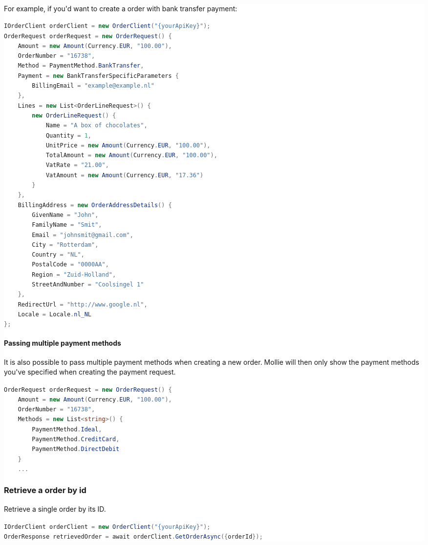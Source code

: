 For example, if you'd want to create a order with bank transfer payment:
```c#
IOrderClient orderClient = new OrderClient("{yourApiKey}");
OrderRequest orderRequest = new OrderRequest() {
	Amount = new Amount(Currency.EUR, "100.00"),
	OrderNumber = "16738",
	Method = PaymentMethod.BankTransfer,
	Payment = new BankTransferSpecificParameters {
		BillingEmail = "example@example.nl"
	},
	Lines = new List<OrderLineRequest>() {
		new OrderLineRequest() {
			Name = "A box of chocolates",
			Quantity = 1,
			UnitPrice = new Amount(Currency.EUR, "100.00"),
			TotalAmount = new Amount(Currency.EUR, "100.00"),
			VatRate = "21.00",
			VatAmount = new Amount(Currency.EUR, "17.36")
		}
	},
	BillingAddress = new OrderAddressDetails() {
		GivenName = "John",
		FamilyName = "Smit",
		Email = "johnsmit@gmail.com",
		City = "Rotterdam",
		Country = "NL",
		PostalCode = "0000AA",
		Region = "Zuid-Holland",
		StreetAndNumber = "Coolsingel 1"
	},
	RedirectUrl = "http://www.google.nl",
	Locale = Locale.nl_NL
};
```

#### Passing multiple payment methods
It is also possible to pass multiple payment methods when creating a new order. Mollie will then only show the payment methods you've specified when creating the payment request. 
```c#
OrderRequest orderRequest = new OrderRequest() {
	Amount = new Amount(Currency.EUR, "100.00"),
	OrderNumber = "16738",
	Methods = new List<string>() {
		PaymentMethod.Ideal,
		PaymentMethod.CreditCard,
		PaymentMethod.DirectDebit
	}
	...
```

### Retrieve a order by id
Retrieve a single order by its ID.
```c#
IOrderClient orderClient = new OrderClient("{yourApiKey}");
OrderResponse retrievedOrder = await orderClient.GetOrderAsync({orderId});
```
